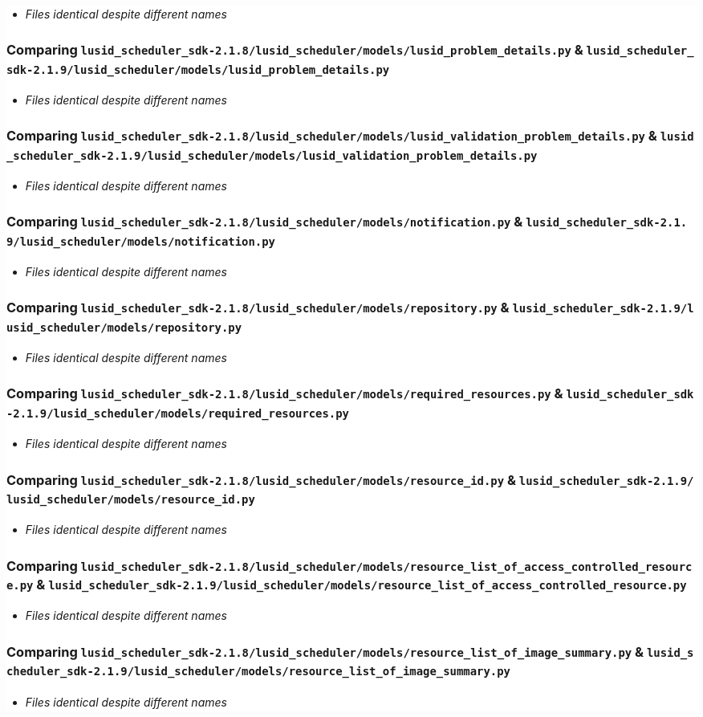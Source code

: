  * *Files identical despite different names*

### Comparing `lusid_scheduler_sdk-2.1.8/lusid_scheduler/models/lusid_problem_details.py` & `lusid_scheduler_sdk-2.1.9/lusid_scheduler/models/lusid_problem_details.py`

 * *Files identical despite different names*

### Comparing `lusid_scheduler_sdk-2.1.8/lusid_scheduler/models/lusid_validation_problem_details.py` & `lusid_scheduler_sdk-2.1.9/lusid_scheduler/models/lusid_validation_problem_details.py`

 * *Files identical despite different names*

### Comparing `lusid_scheduler_sdk-2.1.8/lusid_scheduler/models/notification.py` & `lusid_scheduler_sdk-2.1.9/lusid_scheduler/models/notification.py`

 * *Files identical despite different names*

### Comparing `lusid_scheduler_sdk-2.1.8/lusid_scheduler/models/repository.py` & `lusid_scheduler_sdk-2.1.9/lusid_scheduler/models/repository.py`

 * *Files identical despite different names*

### Comparing `lusid_scheduler_sdk-2.1.8/lusid_scheduler/models/required_resources.py` & `lusid_scheduler_sdk-2.1.9/lusid_scheduler/models/required_resources.py`

 * *Files identical despite different names*

### Comparing `lusid_scheduler_sdk-2.1.8/lusid_scheduler/models/resource_id.py` & `lusid_scheduler_sdk-2.1.9/lusid_scheduler/models/resource_id.py`

 * *Files identical despite different names*

### Comparing `lusid_scheduler_sdk-2.1.8/lusid_scheduler/models/resource_list_of_access_controlled_resource.py` & `lusid_scheduler_sdk-2.1.9/lusid_scheduler/models/resource_list_of_access_controlled_resource.py`

 * *Files identical despite different names*

### Comparing `lusid_scheduler_sdk-2.1.8/lusid_scheduler/models/resource_list_of_image_summary.py` & `lusid_scheduler_sdk-2.1.9/lusid_scheduler/models/resource_list_of_image_summary.py`

 * *Files identical despite different names*
